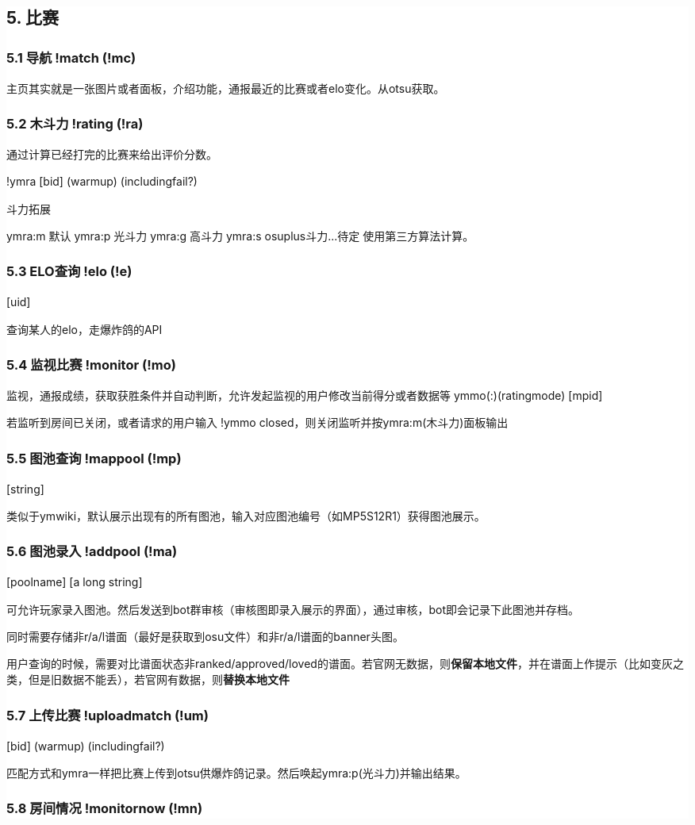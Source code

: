 ## 5. 比赛

### 5.1 导航 !match (!mc)

主页其实就是一张图片或者面板，介绍功能，通报最近的比赛或者elo变化。从otsu获取。

### 5.2 木斗力 !rating (!ra)

通过计算已经打完的比赛来给出评价分数。

!ymra [bid] (warmup) (includingfail?)

斗力拓展 

ymra:m 默认 ymra:p 光斗力 ymra:g 高斗力 ymra:s osuplus斗力...待定
使用第三方算法计算。

### 5.3 ELO查询 !elo (!e)

 [uid]

查询某人的elo，走爆炸鸽的API

### 5.4 监视比赛 !monitor (!mo)

监视，通报成绩，获取获胜条件并自动判断，允许发起监视的用户修改当前得分或者数据等
ymmo(:)(ratingmode) [mpid]

若监听到房间已关闭，或者请求的用户输入
!ymmo closed，则关闭监听并按ymra:m(木斗力)面板输出

### 5.5 图池查询 !mappool (!mp)

 [string]

类似于ymwiki，默认展示出现有的所有图池，输入对应图池编号（如MP5S12R1）获得图池展示。

### 5.6 图池录入 !addpool (!ma)

 [poolname] [a long string]

可允许玩家录入图池。然后发送到bot群审核（审核图即录入展示的界面），通过审核，bot即会记录下此图池并存档。

同时需要存储非r/a/l谱面（最好是获取到osu文件）和非r/a/l谱面的banner头图。

用户查询的时候，需要对比谱面状态非ranked/approved/loved的谱面。若官网无数据，则**保留本地文件**，并在谱面上作提示（比如变灰之类，但是旧数据不能丢），若官网有数据，则**替换本地文件**

### 5.7 上传比赛 !uploadmatch (!um)

[bid] (warmup) (includingfail?)

匹配方式和ymra一样把比赛上传到otsu供爆炸鸽记录。然后唤起ymra:p(光斗力)并输出结果。

### 5.8 房间情况 !monitornow (!mn)
